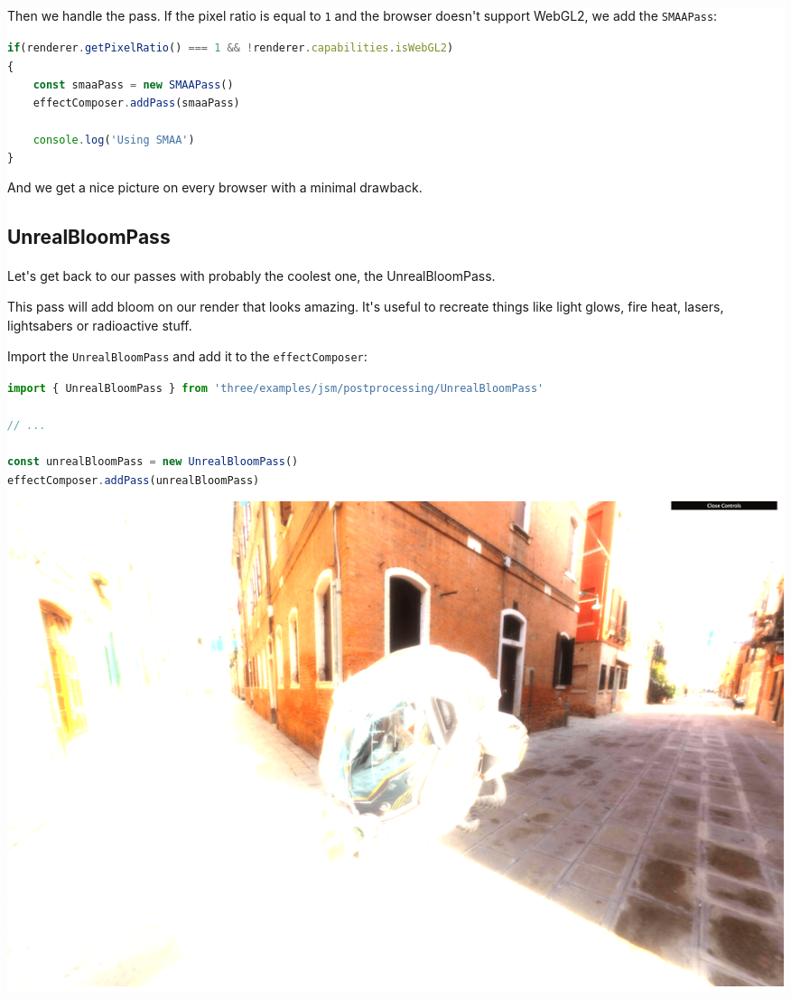 Then we handle the pass. If the pixel ratio is equal to `1` and the browser doesn't support WebGL2, we add the `SMAAPass`:

```js
if(renderer.getPixelRatio() === 1 && !renderer.capabilities.isWebGL2)
{
    const smaaPass = new SMAAPass()
    effectComposer.addPass(smaaPass)

    console.log('Using SMAA')
}
```

And we get a nice picture on every browser with a minimal drawback.

## UnrealBloomPass

Let's get back to our passes with probably the coolest one, the UnrealBloomPass.

This pass will add bloom on our render that looks amazing. It's useful to recreate things like light glows, fire heat, lasers, lightsabers or radioactive stuff.

Import the `UnrealBloomPass` and add it to the `effectComposer`:

```js
import { UnrealBloomPass } from 'three/examples/jsm/postprocessing/UnrealBloomPass'

// ...

const unrealBloomPass = new UnrealBloomPass()
effectComposer.addPass(unrealBloomPass)
```

![step-09](./files/step-09.png)
